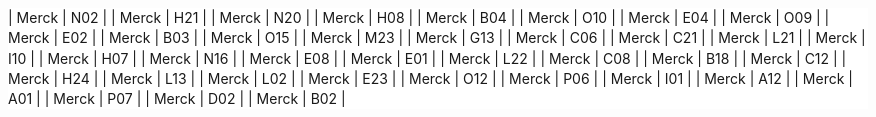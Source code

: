 | Merck       | N02  |
| Merck       | H21  |
| Merck       | N20  |
| Merck       | H08  |
| Merck       | B04  |
| Merck       | O10  |
| Merck       | E04  |
| Merck       | O09  |
| Merck       | E02  |
| Merck       | B03  |
| Merck       | O15  |
| Merck       | M23  |
| Merck       | G13  |
| Merck       | C06  |
| Merck       | C21  |
| Merck       | L21  |
| Merck       | I10  |
| Merck       | H07  |
| Merck       | N16  |
| Merck       | E08  |
| Merck       | E01  |
| Merck       | L22  |
| Merck       | C08  |
| Merck       | B18  |
| Merck       | C12  |
| Merck       | H24  |
| Merck       | L13  |
| Merck       | L02  |
| Merck       | E23  |
| Merck       | O12  |
| Merck       | P06  |
| Merck       | I01  |
| Merck       | A12  |
| Merck       | A01  |
| Merck       | P07  |
| Merck       | D02  |
| Merck       | B02  |